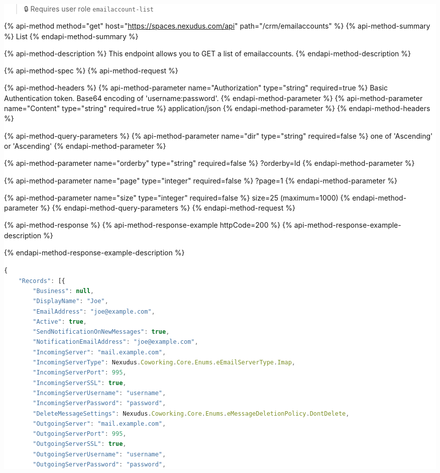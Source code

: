 > 🔒 Requires user role `emailaccount-list`

{% api-method method="get" host="https://spaces.nexudus.com/api" path="/crm/emailaccounts" %}
{% api-method-summary %}
List
{% endapi-method-summary %}

{% api-method-description %}
This endpoint allows you to GET a list of emailaccounts.
{% endapi-method-description %}

{% api-method-spec %}
{% api-method-request %}

{% api-method-headers %}
{% api-method-parameter name="Authorization" type="string" required=true %}
Basic Authentication token. Base64 encoding of 'username:password'.
{% endapi-method-parameter %}
{% api-method-parameter name="Content" type="string" required=true %}
application/json
{% endapi-method-parameter %}
{% endapi-method-headers %}

{% api-method-query-parameters %}
{% api-method-parameter name="dir" type="string" required=false %}
one of 'Ascending' or 'Ascending'
{% endapi-method-parameter %}

{% api-method-parameter name="orderby" type="string" required=false %}
?orderby=Id
{% endapi-method-parameter %}

{% api-method-parameter name="page" type="integer" required=false %}
?page=1
{% endapi-method-parameter %}

{% api-method-parameter name="size" type="integer" required=false %}
size=25 \(maximum=1000\)
{% endapi-method-parameter %}
{% endapi-method-query-parameters %}
{% endapi-method-request %}

{% api-method-response %}
{% api-method-response-example httpCode=200 %}
{% api-method-response-example-description %}

{% endapi-method-response-example-description %}

```javascript
{
    "Records": [{
        "Business": null,
        "DisplayName": "Joe",
        "EmailAddress": "joe@example.com",
        "Active": true,
        "SendNotificationOnNewMessages": true,
        "NotificationEmailAddress": "joe@example.com",
        "IncomingServer": "mail.example.com",
        "IncomingServerType": Nexudus.Coworking.Core.Enums.eEmailServerType.Imap,
        "IncomingServerPort": 995,
        "IncomingServerSSL": true,
        "IncomingServerUsername": "username",
        "IncomingServerPassword": "password",
        "DeleteMessageSettings": Nexudus.Coworking.Core.Enums.eMessageDeletionPolicy.DontDelete,
        "OutgoingServer": "mail.example.com",
        "OutgoingServerPort": 995,
        "OutgoingServerSSL": true,
        "OutgoingServerUsername": "username",
        "OutgoingServerPassword": "password",
```